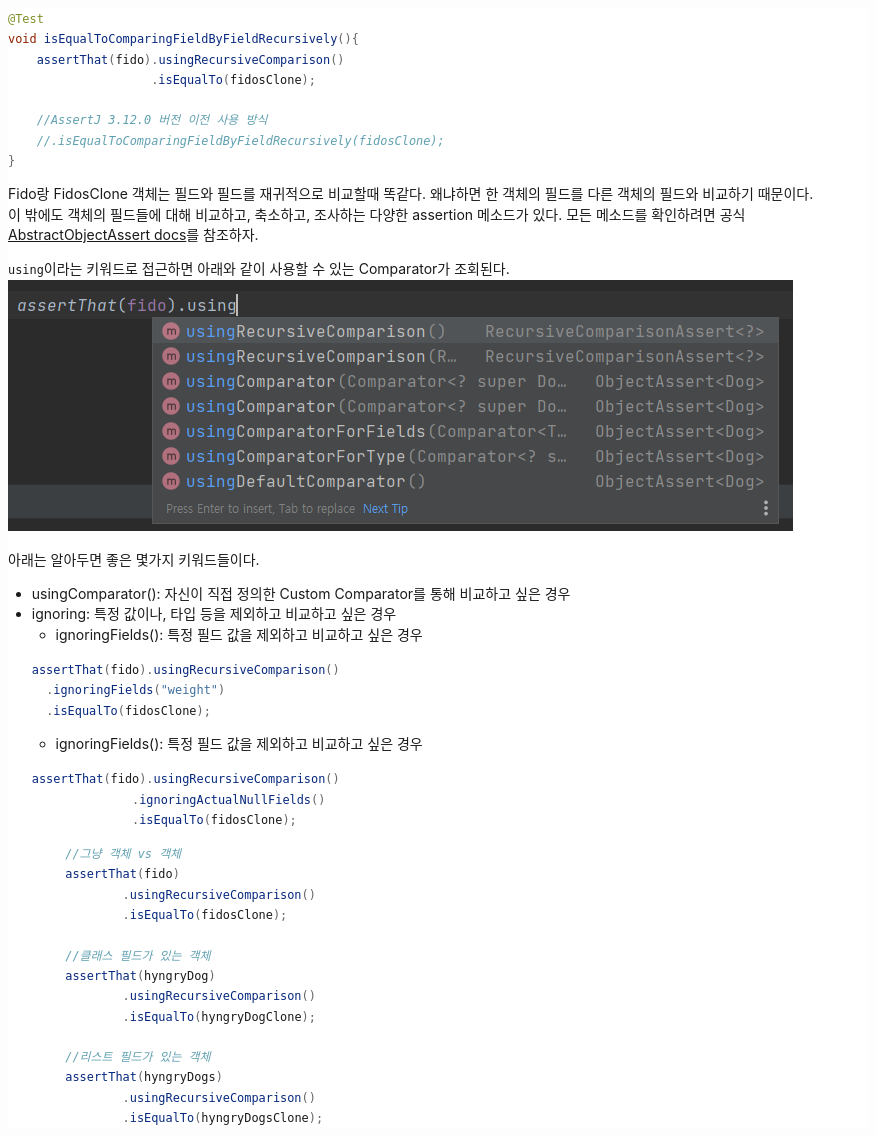 ```java
@Test
void isEqualToComparingFieldByFieldRecursively(){
    assertThat(fido).usingRecursiveComparison()
                    .isEqualTo(fidosClone);

    //AssertJ 3.12.0 버전 이전 사용 방식
    //.isEqualToComparingFieldByFieldRecursively(fidosClone);
}
```

Fido랑 FidosClone 객체는 필드와 필드를 재귀적으로 비교할때 똑같다. 왜냐하면 한 객체의 필드를 다른 객체의 필드와 비교하기 때문이다.  
이 밖에도 객체의 필드들에 대해 비교하고, 축소하고, 조사하는 다양한 assertion 메소드가 있다. 모든 메소드를 확인하려면 공식 [AbstractObjectAssert docs](https://joel-costigliola.github.io/assertj/core-8/api/org/assertj/core/api/AbstractObjectAssert.html)를 참조하자.

`using`이라는 키워드로 접근하면 아래와 같이 사용할 수 있는 Comparator가 조회된다.
![assertj_using](/assets\img/assertj_using.PNG)

아래는 알아두면 좋은 몇가지 키워드들이다.

- usingComparator(): 자신이 직접 정의한 Custom Comparator를 통해 비교하고 싶은 경우
- ignoring: 특정 값이나, 타입 등을 제외하고 비교하고 싶은 경우
  - ignoringFields(): 특정 필드 값을 제외하고 비교하고 싶은 경우
  ```java
  assertThat(fido).usingRecursiveComparison()
    .ignoringFields("weight")
    .isEqualTo(fidosClone);
  ```
  - ignoringFields(): 특정 필드 값을 제외하고 비교하고 싶은 경우
  ```java
  assertThat(fido).usingRecursiveComparison()
                .ignoringActualNullFields()
                .isEqualTo(fidosClone);
  ```

```java
        //그냥 객체 vs 객체
        assertThat(fido)
                .usingRecursiveComparison()
                .isEqualTo(fidosClone);

        //클래스 필드가 있는 객체
        assertThat(hyngryDog)
                .usingRecursiveComparison()
                .isEqualTo(hyngryDogClone);

        //리스트 필드가 있는 객체
        assertThat(hyngryDogs)
                .usingRecursiveComparison()
                .isEqualTo(hyngryDogsClone);
```
